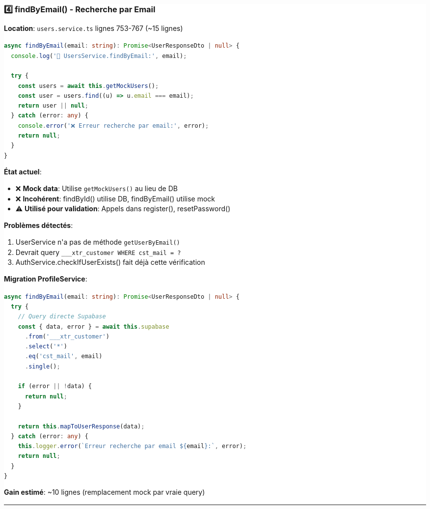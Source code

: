 ### 4️⃣ **findByEmail()** - Recherche par Email

**Location**: `users.service.ts` lignes 753-767 (~15 lignes)

```typescript
async findByEmail(email: string): Promise<UserResponseDto | null> {
  console.log('📧 UsersService.findByEmail:', email);

  try {
    const users = await this.getMockUsers();
    const user = users.find((u) => u.email === email);
    return user || null;
  } catch (error: any) {
    console.error('❌ Erreur recherche par email:', error);
    return null;
  }
}
```

**État actuel**:
- ❌ **Mock data**: Utilise `getMockUsers()` au lieu de DB
- ❌ **Incohérent**: findById() utilise DB, findByEmail() utilise mock
- ⚠️ **Utilisé pour validation**: Appels dans register(), resetPassword()

**Problèmes détectés**:
1. UserService n'a pas de méthode `getUserByEmail()`
2. Devrait query `___xtr_customer WHERE cst_mail = ?`
3. AuthService.checkIfUserExists() fait déjà cette vérification

**Migration ProfileService**:
```typescript
async findByEmail(email: string): Promise<UserResponseDto | null> {
  try {
    // Query directe Supabase
    const { data, error } = await this.supabase
      .from('___xtr_customer')
      .select('*')
      .eq('cst_mail', email)
      .single();
    
    if (error || !data) {
      return null;
    }
    
    return this.mapToUserResponse(data);
  } catch (error: any) {
    this.logger.error(`Erreur recherche par email ${email}:`, error);
    return null;
  }
}
```

**Gain estimé**: ~10 lignes (remplacement mock par vraie query)

---